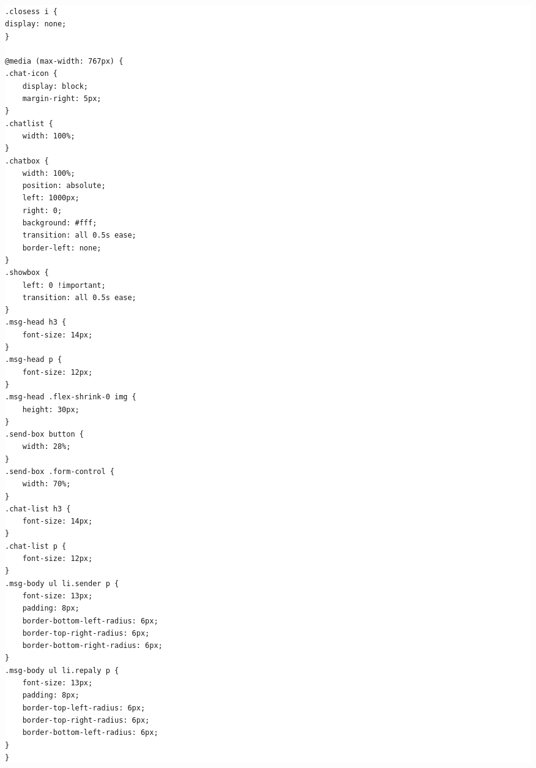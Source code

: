     .closess i {
    display: none;
    }

    @media (max-width: 767px) {
    .chat-icon {
        display: block;
        margin-right: 5px;
    }
    .chatlist {
        width: 100%;
    }
    .chatbox {
        width: 100%;
        position: absolute;
        left: 1000px;
        right: 0;
        background: #fff;
        transition: all 0.5s ease;
        border-left: none;
    }
    .showbox {
        left: 0 !important;
        transition: all 0.5s ease;
    }
    .msg-head h3 {
        font-size: 14px;
    }
    .msg-head p {
        font-size: 12px;
    }
    .msg-head .flex-shrink-0 img {
        height: 30px;
    }
    .send-box button {
        width: 28%;
    }
    .send-box .form-control {
        width: 70%;
    }
    .chat-list h3 {
        font-size: 14px;
    }
    .chat-list p {
        font-size: 12px;
    }
    .msg-body ul li.sender p {
        font-size: 13px;
        padding: 8px;
        border-bottom-left-radius: 6px;
        border-top-right-radius: 6px;
        border-bottom-right-radius: 6px;
    }
    .msg-body ul li.repaly p {
        font-size: 13px;
        padding: 8px;
        border-top-left-radius: 6px;
        border-top-right-radius: 6px;
        border-bottom-left-radius: 6px;
    }
    }
